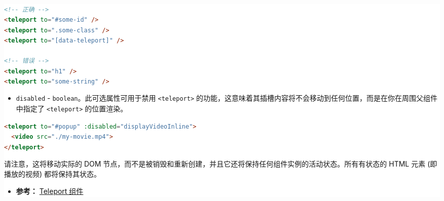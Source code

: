   ```html
  <!-- 正确 -->
  <teleport to="#some-id" />
  <teleport to=".some-class" />
  <teleport to="[data-teleport]" />

  <!-- 错误 -->
  <teleport to="h1" />
  <teleport to="some-string" />
  ```

  - `disabled` - `boolean`。此可选属性可用于禁用 `<teleport>` 的功能，这意味着其插槽内容将不会移动到任何位置，而是在你在周围父组件中指定了 `<teleport>` 的位置渲染。

  ```html
  <teleport to="#popup" :disabled="displayVideoInline">
    <video src="./my-movie.mp4">
  </teleport>
  ```

  请注意，这将移动实际的 DOM 节点，而不是被销毁和重新创建，并且它还将保持任何组件实例的活动状态。所有有状态的 HTML 元素 (即播放的视频) 都将保持其状态。

-  **参考：** [Teleport 组件](../guide/teleport.html#teleport)
